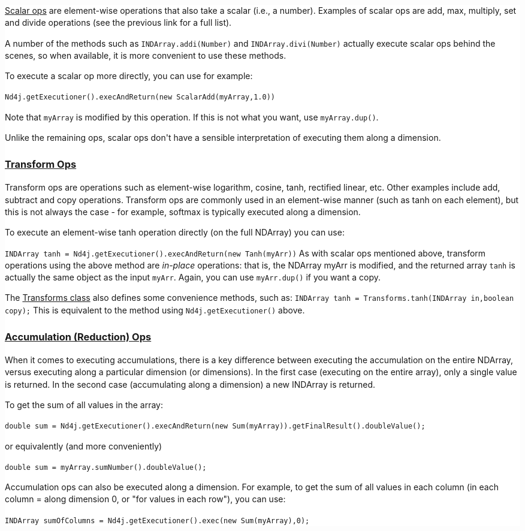[Scalar ops](https://github.com/eclipse/deeplearning4j/tree/master/nd4j/nd4j-backends/nd4j-api-parent/nd4j-api/src/main/java/org/nd4j/linalg/api/ops/impl/scalar) are element-wise operations that also take a scalar \(i.e., a number\). Examples of scalar ops are add, max, multiply, set and divide operations \(see the previous link for a full list\).

A number of the methods such as `INDArray.addi(Number)` and `INDArray.divi(Number)` actually execute scalar ops behind the scenes, so when available, it is more convenient to use these methods.

To execute a scalar op more directly, you can use for example:

`Nd4j.getExecutioner().execAndReturn(new ScalarAdd(myArray,1.0))`

Note that `myArray` is modified by this operation. If this is not what you want, use `myArray.dup()`.

Unlike the remaining ops, scalar ops don't have a sensible interpretation of executing them along a dimension.

### [Transform Ops](overview.md)

Transform ops are operations such as element-wise logarithm, cosine, tanh, rectified linear, etc. Other examples include add, subtract and copy operations. Transform ops are commonly used in an element-wise manner \(such as tanh on each element\), but this is not always the case - for example, softmax is typically executed along a dimension.

To execute an element-wise tanh operation directly \(on the full NDArray\) you can use:

`INDArray tanh = Nd4j.getExecutioner().execAndReturn(new Tanh(myArr))` As with scalar ops mentioned above, transform operations using the above method are _in-place_ operations: that is, the NDArray myArr is modified, and the returned array `tanh` is actually the same object as the input `myArr`. Again, you can use `myArr.dup()` if you want a copy.

The [Transforms class](https://github.com/eclipse/deeplearning4j/tree/master/nd4j/nd4j-backends/nd4j-api-parent/nd4j-api/src/main/java/org/nd4j/linalg/ops/transforms/Transforms.java) also defines some convenience methods, such as: `INDArray tanh = Transforms.tanh(INDArray in,boolean copy);` This is equivalent to the method using `Nd4j.getExecutioner()` above.

### [Accumulation \(Reduction\) Ops](overview.md)

When it comes to executing accumulations, there is a key difference between executing the accumulation on the entire NDArray, versus executing along a particular dimension \(or dimensions\). In the first case \(executing on the entire array\), only a single value is returned. In the second case \(accumulating along a dimension\) a new INDArray is returned.

To get the sum of all values in the array:

`double sum = Nd4j.getExecutioner().execAndReturn(new Sum(myArray)).getFinalResult().doubleValue();`

or equivalently \(and more conveniently\)

`double sum = myArray.sumNumber().doubleValue();`

Accumulation ops can also be executed along a dimension. For example, to get the sum of all values in each column \(in each column = along dimension 0, or "for values in each row"\), you can use:

`INDArray sumOfColumns = Nd4j.getExecutioner().exec(new Sum(myArray),0);`
